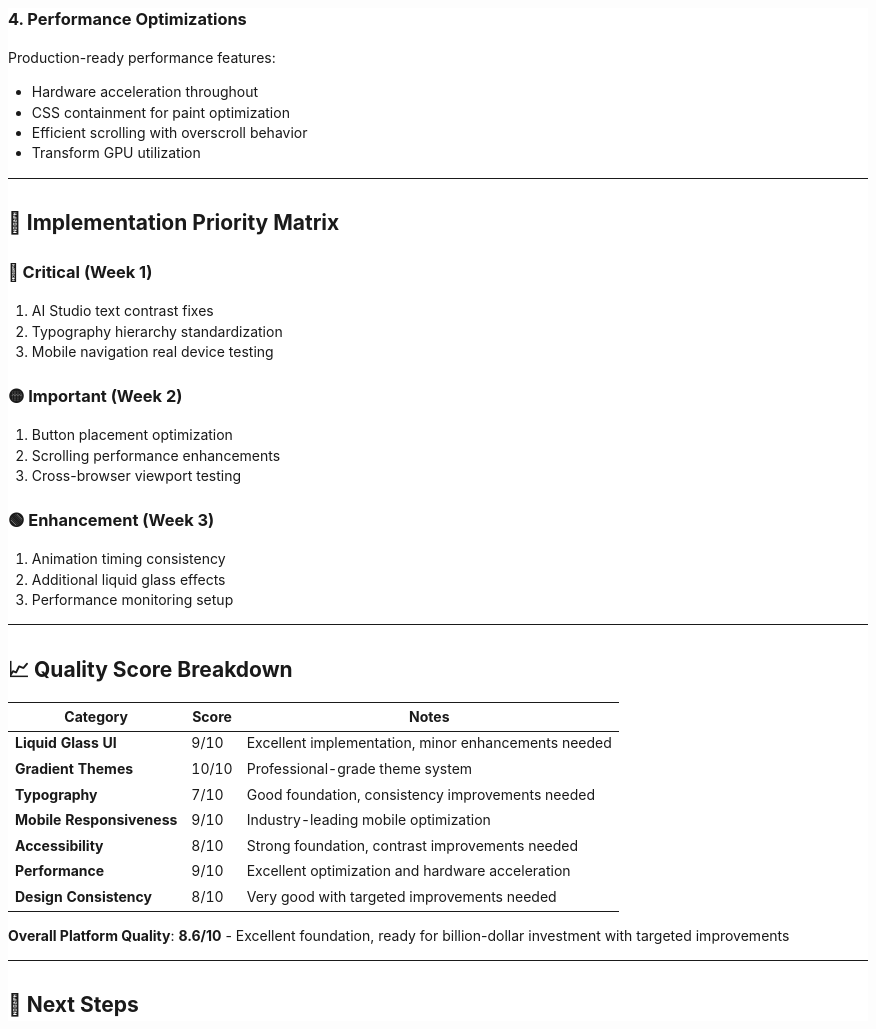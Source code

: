 ### 4. **Performance Optimizations**
Production-ready performance features:
- Hardware acceleration throughout
- CSS containment for paint optimization
- Efficient scrolling with overscroll behavior
- Transform GPU utilization

---

## 🎯 Implementation Priority Matrix

### **🔴 Critical (Week 1)**
1. AI Studio text contrast fixes
2. Typography hierarchy standardization
3. Mobile navigation real device testing

### **🟡 Important (Week 2)**
1. Button placement optimization
2. Scrolling performance enhancements
3. Cross-browser viewport testing

### **🟢 Enhancement (Week 3)**
1. Animation timing consistency
2. Additional liquid glass effects
3. Performance monitoring setup

---

## 📈 Quality Score Breakdown

| Category | Score | Notes |
|----------|-------|-------|
| **Liquid Glass UI** | 9/10 | Excellent implementation, minor enhancements needed |
| **Gradient Themes** | 10/10 | Professional-grade theme system |
| **Typography** | 7/10 | Good foundation, consistency improvements needed |
| **Mobile Responsiveness** | 9/10 | Industry-leading mobile optimization |
| **Accessibility** | 8/10 | Strong foundation, contrast improvements needed |
| **Performance** | 9/10 | Excellent optimization and hardware acceleration |
| **Design Consistency** | 8/10 | Very good with targeted improvements needed |

**Overall Platform Quality**: **8.6/10** - Excellent foundation, ready for billion-dollar investment with targeted improvements

---

## 🚀 Next Steps
